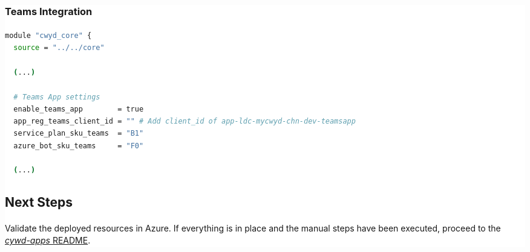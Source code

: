 ### Teams Integration

```bash
module "cwyd_core" {
  source = "../../core"

  (...)

  # Teams App settings
  enable_teams_app        = true
  app_reg_teams_client_id = "" # Add client_id of app-ldc-mycwyd-chn-dev-teamsapp
  service_plan_sku_teams  = "B1"
  azure_bot_sku_teams     = "F0"

  (...)
```

## Next Steps

Validate the deployed resources in Azure. If everything is in place and the manual steps have been executed, proceed to the [*cywd-apps* README](../../cwyd-apps/README.md).